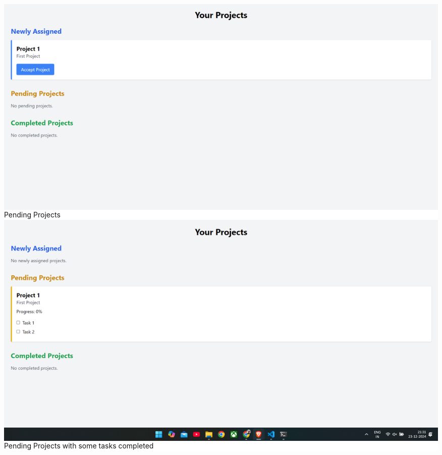 <img align="center" width="100%" src="UserUi.png">
Pending Projects
<img align="center" width="100%" src="Pending1.png">
Pending Projects with some tasks completed
